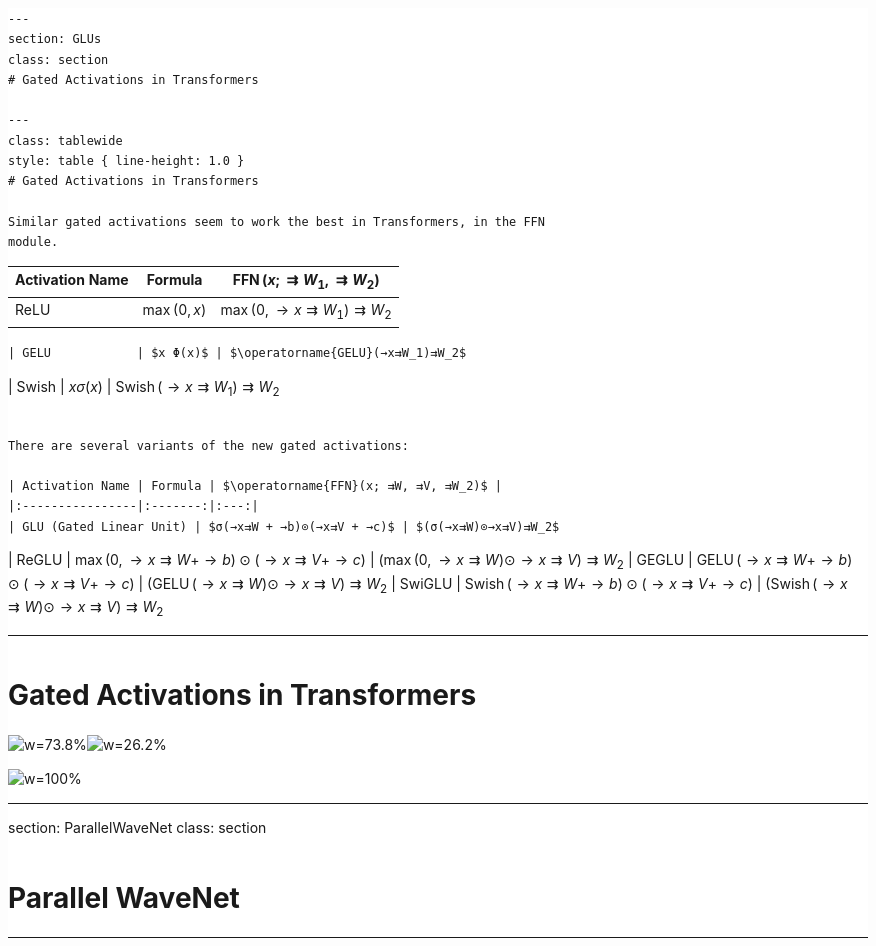 ~~~
---
section: GLUs
class: section
# Gated Activations in Transformers

---
class: tablewide
style: table { line-height: 1.0 }
# Gated Activations in Transformers

Similar gated activations seem to work the best in Transformers, in the FFN
module.

~~~
| Activation Name | Formula | $\operatorname{FFN}(x; ⇉W_1, ⇉W_2)$ |
|:----------------|:-------:|:---:|
| ReLU            | $\max(0, x)$ | $\max(0, →x⇉W_1)⇉W_2$
~~~
| GELU            | $x Φ(x)$ | $\operatorname{GELU}(→x⇉W_1)⇉W_2$
~~~
| Swish           | $x σ(x)$ | $\operatorname{Swish}(→x⇉W_1)⇉W_2$
~~~

There are several variants of the new gated activations:

| Activation Name | Formula | $\operatorname{FFN}(x; ⇉W, ⇉V, ⇉W_2)$ |
|:----------------|:-------:|:---:|
| GLU (Gated Linear Unit) | $σ(→x⇉W + →b)⊙(→x⇉V + →c)$ | $(σ(→x⇉W)⊙→x⇉V)⇉W_2$
~~~
| ReGLU | $\max(0, →x⇉W + →b)⊙(→x⇉V + →c)$ | $(\max(0, →x⇉W)⊙→x⇉V)⇉W_2$
| GEGLU | $\operatorname{GELU}(→x⇉W + →b)⊙(→x⇉V + →c)$ | $(\operatorname{GELU}(→x⇉W)⊙→x⇉V)⇉W_2$
| SwiGLU | $\operatorname{Swish}(→x⇉W + →b)⊙(→x⇉V + →c)$ | $(\operatorname{Swish}(→x⇉W)⊙→x⇉V)⇉W_2$

---
# Gated Activations in Transformers

![w=73.8%](gated_transformers_glue.svgz)![w=26.2%](gated_transformers_squad.svgz)

![w=100%](gated_transformers.svgz)

---
section: ParallelWaveNet
class: section
# Parallel WaveNet

---